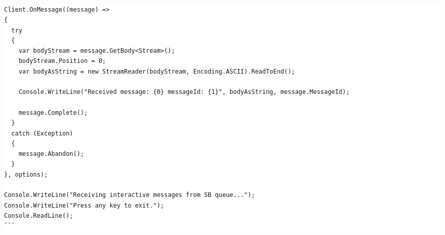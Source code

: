     Client.OnMessage((message) =>
    {
      try
      {
        var bodyStream = message.GetBody<Stream>();
        bodyStream.Position = 0;
        var bodyAsString = new StreamReader(bodyStream, Encoding.ASCII).ReadToEnd();

        Console.WriteLine("Received message: {0} messageId: {1}", bodyAsString, message.MessageId);

        message.Complete();
      }
      catch (Exception)
      {
        message.Abandon();
      }
    }, options);

    Console.WriteLine("Receiving interactive messages from SB queue...");
    Console.WriteLine("Press any key to exit.");
    Console.ReadLine();
    ```


[About Azure Storage]: /documentation/articles/storage/storage-create-storage-account/#create-a-storage-account
[Azure IoT - Service SDK NuGet package]: https://www.nuget.org/packages/Microsoft.Azure.Devices/
[Get Started with Event Hubs]: /documentation/articles/event-hubs/event-hubs-csharp-ephcs-getstarted
[IoT Hub Developer Guide - Identity Registry]: /documentation/articles/iot-hub-devguide/#identityregistry
[Azure Storage scalability Guidelines]: /documentation/articles/storage/storage-scalability-targets
[Azure Block Blobs]: https://msdn.microsoft.com/library/azure/ee691964.aspx
[Event Hubs]: /documentation/articles/event-hubs/event-hubs-overview
[Scaled out event processing]: https://code.msdn.microsoft.com/windowsazure/Service-Bus-Event-Hub-45f43fc3
[EventProcessorHost]: http://msdn.microsoft.com/library/azure/microsoft.servicebus.messaging.eventprocessorhost(v=azure.95).aspx
[Event Hubs Programming Guide]: /documentation/articles/event-hubs/event-hubs-programming-guide
[Transient Fault Handling]: https://msdn.microsoft.com/library/hh680901(v=pandp.50).aspx
[Azure Portal]: https://manage.windowsazure.cn/
[Service Bus Queue]: /documentation/articles/service-bus/service-bus-dotnet-how-to-use-queues
[Build multi-tier applications with Service Bus]: /documentation/articles/service-bus-dotnet-multi-tier-app-using-service-bus-queues/
[Get started with IoT Hub]: /documentation/articles/iot-hub-csharp-csharp-getstarted/
[Service Bus documentation]: /documentation/services/service-bus/


[10]: ./media/iot-hub-process-d2c-cloud-csharp/create-identity-csharp1.png
[12]: ./media/iot-hub-process-d2c-cloud-csharp/create-identity-csharp3.png

[20]: ./media/iot-hub-process-d2c-cloud-csharp/create-storage1.png
[21]: ./media/iot-hub-process-d2c-cloud-csharp/create-storage2.png
[22]: ./media/iot-hub-process-d2c-cloud-csharp/create-storage3.png

[30]: ./media/iot-hub-process-d2c-cloud-csharp/createqueue2.png
[31]: ./media/iot-hub-process-d2c-cloud-csharp/createqueue3.png
[32]: ./media/iot-hub-process-d2c-cloud-csharp/createqueue4.png
